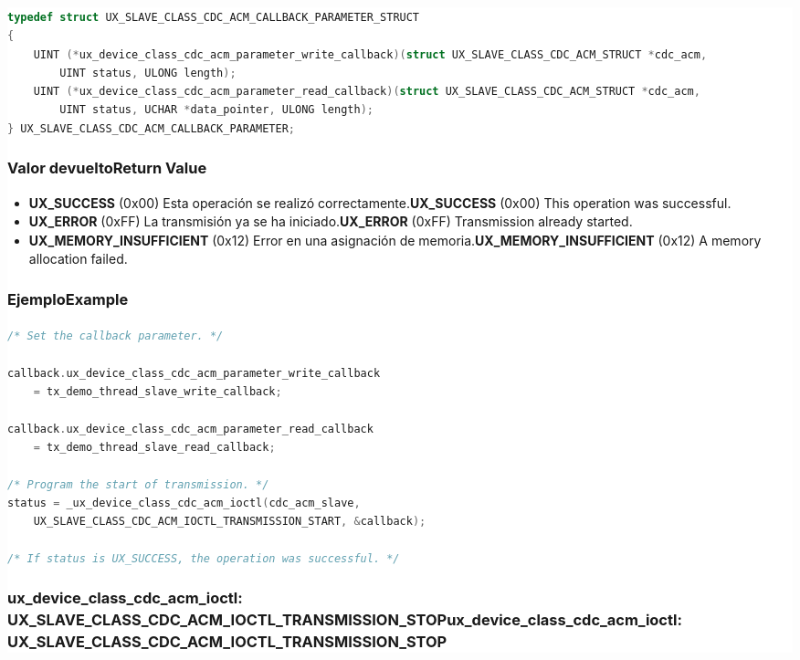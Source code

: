```c
typedef struct UX_SLAVE_CLASS_CDC_ACM_CALLBACK_PARAMETER_STRUCT
{
    UINT (*ux_device_class_cdc_acm_parameter_write_callback)(struct UX_SLAVE_CLASS_CDC_ACM_STRUCT *cdc_acm,
        UINT status, ULONG length);
    UINT (*ux_device_class_cdc_acm_parameter_read_callback)(struct UX_SLAVE_CLASS_CDC_ACM_STRUCT *cdc_acm,
        UINT status, UCHAR *data_pointer, ULONG length);
} UX_SLAVE_CLASS_CDC_ACM_CALLBACK_PARAMETER;
```

### <a name="return-value"></a><span data-ttu-id="edb5c-458">Valor devuelto</span><span class="sxs-lookup"><span data-stu-id="edb5c-458">Return Value</span></span>

- <span data-ttu-id="edb5c-459">**UX_SUCCESS** (0x00) Esta operación se realizó correctamente.</span><span class="sxs-lookup"><span data-stu-id="edb5c-459">**UX_SUCCESS** (0x00) This operation was successful.</span></span>
- <span data-ttu-id="edb5c-460">**UX_ERROR** (0xFF) La transmisión ya se ha iniciado.</span><span class="sxs-lookup"><span data-stu-id="edb5c-460">**UX_ERROR** (0xFF) Transmission already started.</span></span>
- <span data-ttu-id="edb5c-461">**UX_MEMORY_INSUFFICIENT** (0x12) Error en una asignación de memoria.</span><span class="sxs-lookup"><span data-stu-id="edb5c-461">**UX_MEMORY_INSUFFICIENT** (0x12) A memory allocation failed.</span></span>

### <a name="example"></a><span data-ttu-id="edb5c-462">Ejemplo</span><span class="sxs-lookup"><span data-stu-id="edb5c-462">Example</span></span>

```c
/* Set the callback parameter. */

callback.ux_device_class_cdc_acm_parameter_write_callback
    = tx_demo_thread_slave_write_callback;

callback.ux_device_class_cdc_acm_parameter_read_callback
    = tx_demo_thread_slave_read_callback;

/* Program the start of transmission. */
status = _ux_device_class_cdc_acm_ioctl(cdc_acm_slave,
    UX_SLAVE_CLASS_CDC_ACM_IOCTL_TRANSMISSION_START, &callback);

/* If status is UX_SUCCESS, the operation was successful. */
```

### <a name="ux_device_class_cdc_acm_ioctl-ux_slave_class_cdc_acm_ioctl_transmission_stop"></a><span data-ttu-id="edb5c-463">ux_device_class_cdc_acm_ioctl: UX_SLAVE_CLASS_CDC_ACM_IOCTL_TRANSMISSION_STOP</span><span class="sxs-lookup"><span data-stu-id="edb5c-463">ux_device_class_cdc_acm_ioctl: UX_SLAVE_CLASS_CDC_ACM_IOCTL_TRANSMISSION_STOP</span></span>
